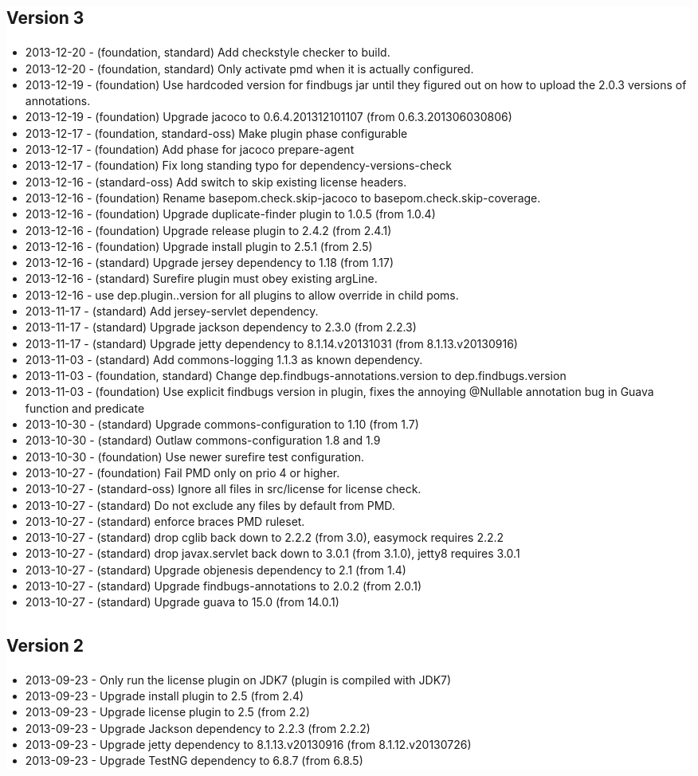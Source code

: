 ## Version 3

* 2013-12-20 - (foundation, standard) Add checkstyle checker to build.
* 2013-12-20 - (foundation, standard) Only activate pmd when it is actually configured.
* 2013-12-19 - (foundation) Use hardcoded version for findbugs jar until they figured out on
                            how to upload the 2.0.3 versions of annotations.
* 2013-12-19 - (foundation) Upgrade jacoco to 0.6.4.201312101107 (from 0.6.3.201306030806)
* 2013-12-17 - (foundation, standard-oss) Make plugin phase configurable
* 2013-12-17 - (foundation) Add phase for jacoco prepare-agent
* 2013-12-17 - (foundation) Fix long standing typo for dependency-versions-check
* 2013-12-16 - (standard-oss) Add switch to skip existing license headers.
* 2013-12-16 - (foundation) Rename basepom.check.skip-jacoco to basepom.check.skip-coverage.
* 2013-12-16 - (foundation) Upgrade duplicate-finder plugin to 1.0.5 (from 1.0.4)
* 2013-12-16 - (foundation) Upgrade release plugin to 2.4.2 (from 2.4.1)
* 2013-12-16 - (foundation) Upgrade install plugin to 2.5.1 (from 2.5)
* 2013-12-16 - (standard) Upgrade jersey dependency to 1.18 (from 1.17)
* 2013-12-16 - (standard) Surefire plugin must obey existing argLine.
* 2013-12-16 - use dep.plugin.<x>.version for all plugins to allow override in child poms.
* 2013-11-17 - (standard) Add jersey-servlet dependency.
* 2013-11-17 - (standard) Upgrade jackson dependency to 2.3.0 (from 2.2.3)
* 2013-11-17 - (standard) Upgrade jetty dependency to 8.1.14.v20131031 (from 8.1.13.v20130916)
* 2013-11-03 - (standard) Add commons-logging 1.1.3 as known dependency.
* 2013-11-03 - (foundation, standard) Change dep.findbugs-annotations.version
                                      to dep.findbugs.version
* 2013-11-03 - (foundation) Use explicit findbugs version in plugin, fixes
                            the annoying @Nullable annotation bug in Guava
                            function and predicate
* 2013-10-30 - (standard) Upgrade commons-configuration to 1.10 (from 1.7)
* 2013-10-30 - (standard) Outlaw commons-configuration 1.8 and 1.9
* 2013-10-30 - (foundation) Use newer surefire test configuration.
* 2013-10-27 - (foundation) Fail PMD only on prio 4 or higher.
* 2013-10-27 - (standard-oss) Ignore all files in src/license for license check.
* 2013-10-27 - (standard) Do not exclude any files by default from PMD.
* 2013-10-27 - (standard) enforce braces PMD ruleset.
* 2013-10-27 - (standard) drop cglib back down to 2.2.2 (from 3.0),
                          easymock requires 2.2.2
* 2013-10-27 - (standard) drop javax.servlet back down to 3.0.1 (from 3.1.0),
                          jetty8 requires 3.0.1
* 2013-10-27 - (standard) Upgrade objenesis dependency to 2.1 (from 1.4)
* 2013-10-27 - (standard) Upgrade findbugs-annotations to 2.0.2 (from 2.0.1)
* 2013-10-27 - (standard) Upgrade guava to 15.0 (from 14.0.1)


## Version 2

* 2013-09-23 - Only run the license plugin on JDK7 (plugin is compiled with JDK7)
* 2013-09-23 - Upgrade install plugin to 2.5 (from 2.4)
* 2013-09-23 - Upgrade license plugin to 2.5 (from 2.2)
* 2013-09-23 - Upgrade Jackson dependency to 2.2.3 (from 2.2.2)
* 2013-09-23 - Upgrade jetty dependency to 8.1.13.v20130916 (from 8.1.12.v20130726)
* 2013-09-23 - Upgrade TestNG dependency to 6.8.7 (from 6.8.5)
